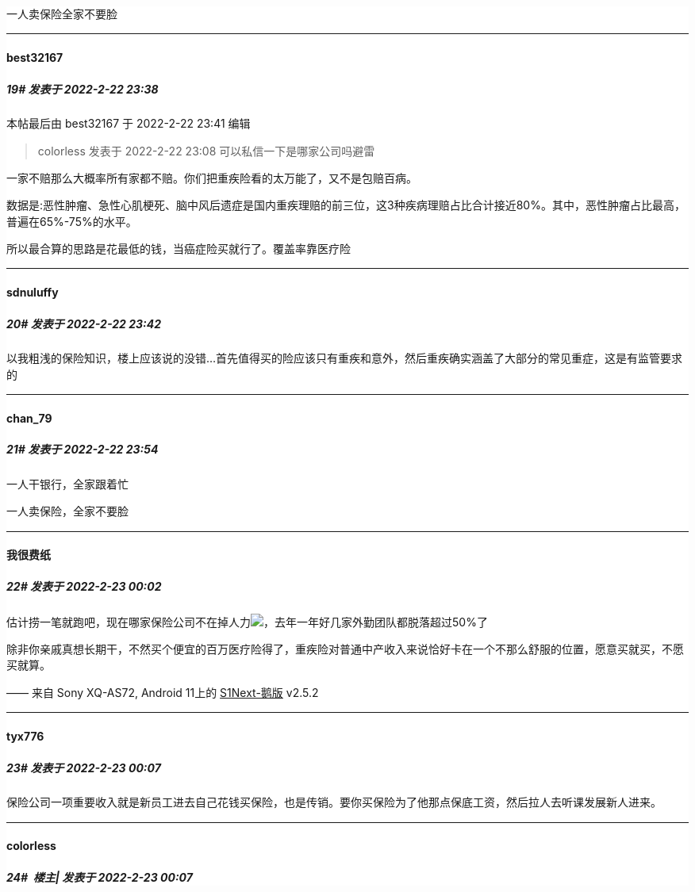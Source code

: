 一人卖保险全家不要脸

*****

####  best32167  
##### 19#       发表于 2022-2-22 23:38

 本帖最后由 best32167 于 2022-2-22 23:41 编辑 
<blockquote>colorless 发表于 2022-2-22 23:08
可以私信一下是哪家公司吗避雷</blockquote>
一家不赔那么大概率所有家都不赔。你们把重疾险看的太万能了，又不是包赔百病。

数据是:恶性肿瘤、急性心肌梗死、脑中风后遗症是国内重疾理赔的前三位，这3种疾病理赔占比合计接近80%。其中，恶性肿瘤占比最高，普遍在65%-75%的水平。

所以最合算的思路是花最低的钱，当癌症险买就行了。覆盖率靠医疗险

*****

####  sdnuluffy  
##### 20#       发表于 2022-2-22 23:42

以我粗浅的保险知识，楼上应该说的没错…首先值得买的险应该只有重疾和意外，然后重疾确实涵盖了大部分的常见重症，这是有监管要求的

*****

####  chan_79  
##### 21#       发表于 2022-2-22 23:54

一人干银行，全家跟着忙

一人卖保险，全家不要脸

*****

####  我很费纸  
##### 22#       发表于 2022-2-23 00:02

估计捞一笔就跑吧，现在哪家保险公司不在掉人力<img src="https://static.saraba1st.com/image/smiley/face2017/067.png" referrerpolicy="no-referrer">，去年一年好几家外勤团队都脱落超过50%了

除非你亲戚真想长期干，不然买个便宜的百万医疗险得了，重疾险对普通中产收入来说恰好卡在一个不那么舒服的位置，愿意买就买，不愿买就算。

—— 来自 Sony XQ-AS72, Android 11上的 [S1Next-鹅版](https://github.com/ykrank/S1-Next/releases) v2.5.2

*****

####  tyx776  
##### 23#       发表于 2022-2-23 00:07

保险公司一项重要收入就是新员工进去自己花钱买保险，也是传销。要你买保险为了他那点保底工资，然后拉人去听课发展新人进来。

*****

####  colorless  
##### 24#         楼主| 发表于 2022-2-23 00:07
